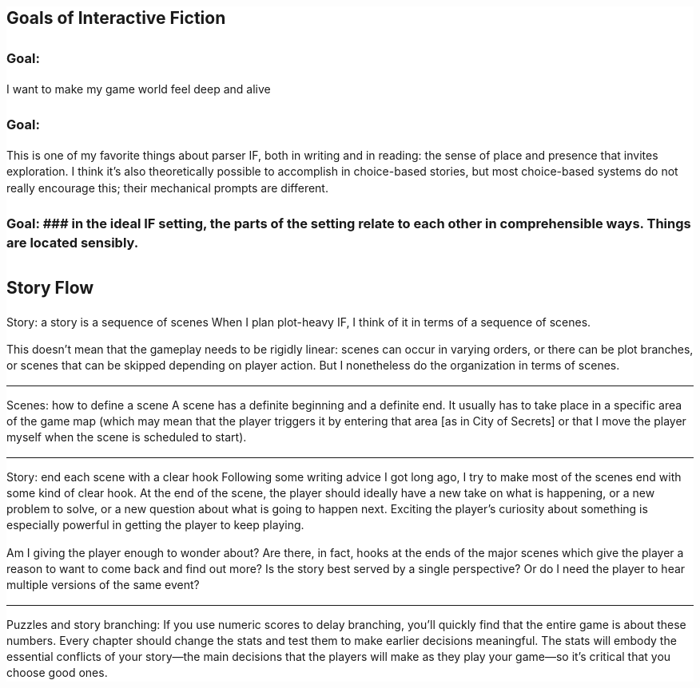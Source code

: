 ## Goals of Interactive Fiction ##


### Goal: ###
I want to make my game world feel deep and alive

### Goal: ###
 This is one of my favorite things about parser IF, both in writing and in reading: the sense of place and presence that invites exploration. I think it’s also theoretically possible to accomplish in choice-based stories, but most choice-based systems do not really encourage this; their mechanical prompts are different.

### Goal: ### in the ideal IF setting, the parts of the setting relate to each other in comprehensible ways. Things are located sensibly. 

## Story Flow ##

Story: a story is a sequence of scenes
When I plan plot-heavy IF, I think of it in terms of a sequence of scenes. 

This doesn’t mean that the gameplay needs to be rigidly linear: scenes can occur in varying orders, or there can be plot branches, or scenes that can be skipped depending on player action. But I nonetheless do the organization in terms of scenes.

------

Scenes: how to define a scene
A scene has a definite beginning and a definite end. It usually has to take place in a specific area of the game map (which may mean that the player triggers it by entering that area [as in City of Secrets] or that I move the player myself when the scene is scheduled to start).

------

Story: end each scene with a clear hook
Following some writing advice I got long ago, I try to make most of the scenes end with some kind of clear hook. At the end of the scene, the player should ideally have a new take on what is happening, or a new problem to solve, or a new question about what is going to happen next. Exciting the player’s curiosity about something is especially powerful in getting the player to keep playing.

Am I giving the player enough to wonder about? Are there, in fact, hooks at the ends of the major scenes which give the player a reason to want to come back and find out more? 
Is the story best served by a single perspective? Or do I need the player to hear multiple versions of the same event?


------

Puzzles and story branching:
If you use numeric scores to delay branching, you’ll quickly find that the entire game is about these numbers. Every chapter should change the stats and test them to make earlier decisions meaningful.
The stats will embody the essential conflicts of your story—the main decisions that the players will make as they play your game—so it’s critical that you choose good ones.

